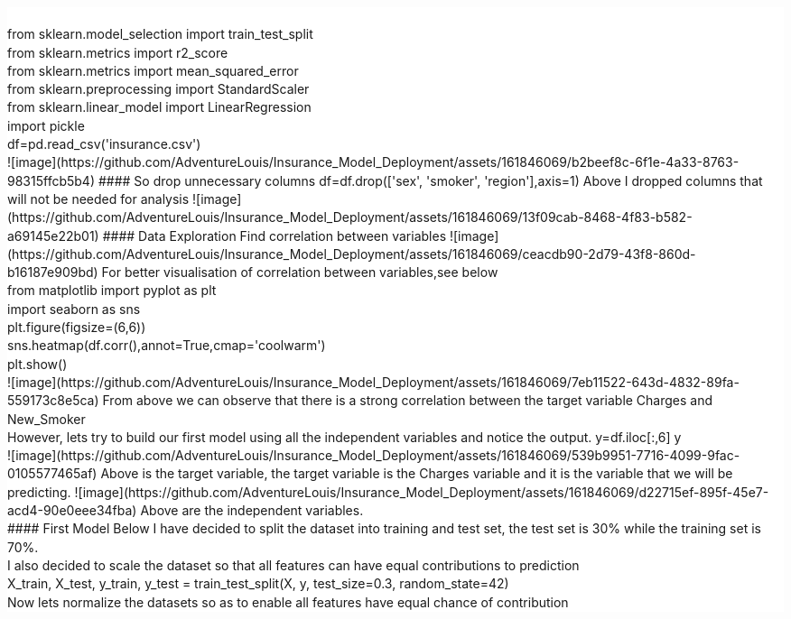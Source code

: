 <br>
from sklearn.model_selection import train_test_split
<br>
from sklearn.metrics import r2_score
<br>
from sklearn.metrics import mean_squared_error
<br>
from sklearn.preprocessing import StandardScaler
<br>
from sklearn.linear_model import LinearRegression
<br>
import pickle
<br>
df=pd.read_csv('insurance.csv')
<br>
![image](https://github.com/AdventureLouis/Insurance_Model_Deployment/assets/161846069/b2beef8c-6f1e-4a33-8763-98315ffcb5b4)
#### So drop unnecessary columns
df=df.drop(['sex', 'smoker', 'region'],axis=1)
Above I dropped columns that will not be needed for analysis
![image](https://github.com/AdventureLouis/Insurance_Model_Deployment/assets/161846069/13f09cab-8468-4f83-b582-a69145e22b01)
#### Data Exploration
Find correlation between variables
![image](https://github.com/AdventureLouis/Insurance_Model_Deployment/assets/161846069/ceacdb90-2d79-43f8-860d-b16187e909bd)
For better visualisation of correlation between variables,see below
<br>
from matplotlib import pyplot as plt
<br>
import seaborn as sns
<br>
plt.figure(figsize=(6,6))
<br>
sns.heatmap(df.corr(),annot=True,cmap='coolwarm')
<br>
plt.show()
<br>
![image](https://github.com/AdventureLouis/Insurance_Model_Deployment/assets/161846069/7eb11522-643d-4832-89fa-559173c8e5ca)
From above we can observe that there is a strong correlation between the target variable Charges and New_Smoker
<br>
However, lets try to build our first model using all the independent variables and notice the output.
y=df.iloc[:,6]
y
<br>
![image](https://github.com/AdventureLouis/Insurance_Model_Deployment/assets/161846069/539b9951-7716-4099-9fac-0105577465af)
Above is the target variable, the target variable is the Charges variable and it is the variable that we will be predicting.
![image](https://github.com/AdventureLouis/Insurance_Model_Deployment/assets/161846069/d22715ef-895f-45e7-acd4-90e0eee34fba)
Above are the independent variables.
<br>
#### First Model
Below I have decided to split the dataset into training and test set, the test set is 30% while the training set is 70%.
<br>
I also decided to scale the dataset so that all features can have equal contributions to prediction
<br>
X_train, X_test, y_train, y_test = train_test_split(X, y, test_size=0.3, random_state=42)
<br>
Now lets normalize the datasets so as to enable all features have equal chance of contribution